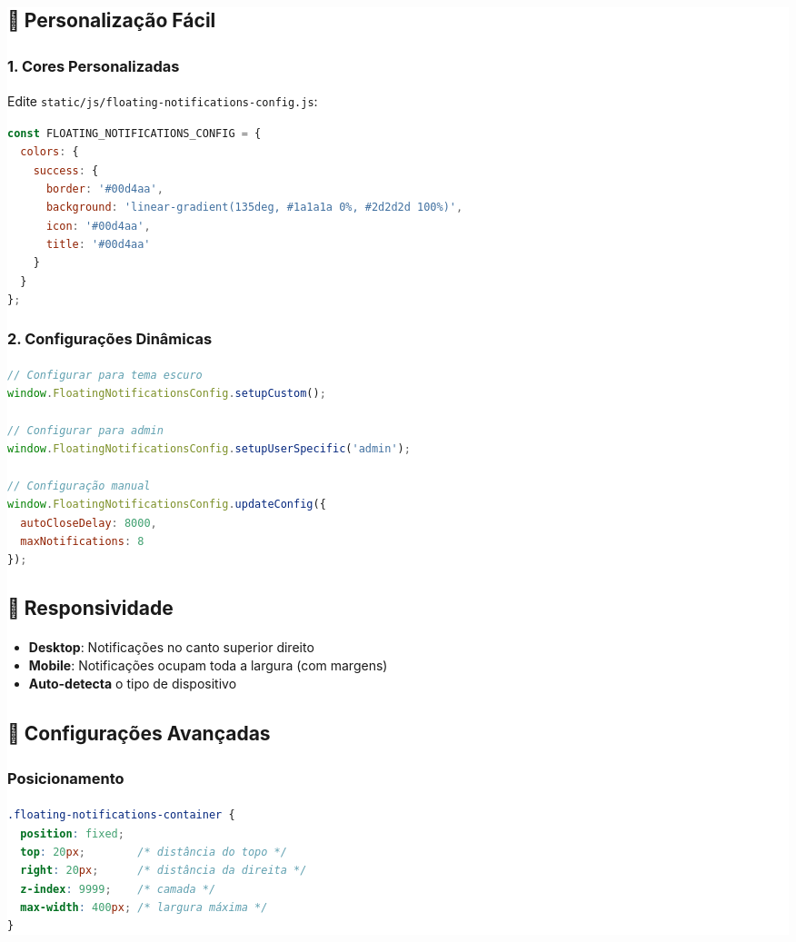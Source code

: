 
## 🎨 Personalização Fácil

### 1. Cores Personalizadas

Edite `static/js/floating-notifications-config.js`:

```javascript
const FLOATING_NOTIFICATIONS_CONFIG = {
  colors: {
    success: {
      border: '#00d4aa',
      background: 'linear-gradient(135deg, #1a1a1a 0%, #2d2d2d 100%)',
      icon: '#00d4aa',
      title: '#00d4aa'
    }
  }
};
```

### 2. Configurações Dinâmicas

```javascript
// Configurar para tema escuro
window.FloatingNotificationsConfig.setupCustom();

// Configurar para admin
window.FloatingNotificationsConfig.setupUserSpecific('admin');

// Configuração manual
window.FloatingNotificationsConfig.updateConfig({
  autoCloseDelay: 8000,
  maxNotifications: 8
});
```

## 📱 Responsividade

- **Desktop**: Notificações no canto superior direito
- **Mobile**: Notificações ocupam toda a largura (com margens)
- **Auto-detecta** o tipo de dispositivo

## 🔧 Configurações Avançadas

### Posicionamento

```css
.floating-notifications-container {
  position: fixed;
  top: 20px;        /* distância do topo */
  right: 20px;      /* distância da direita */
  z-index: 9999;    /* camada */
  max-width: 400px; /* largura máxima */
}
```
